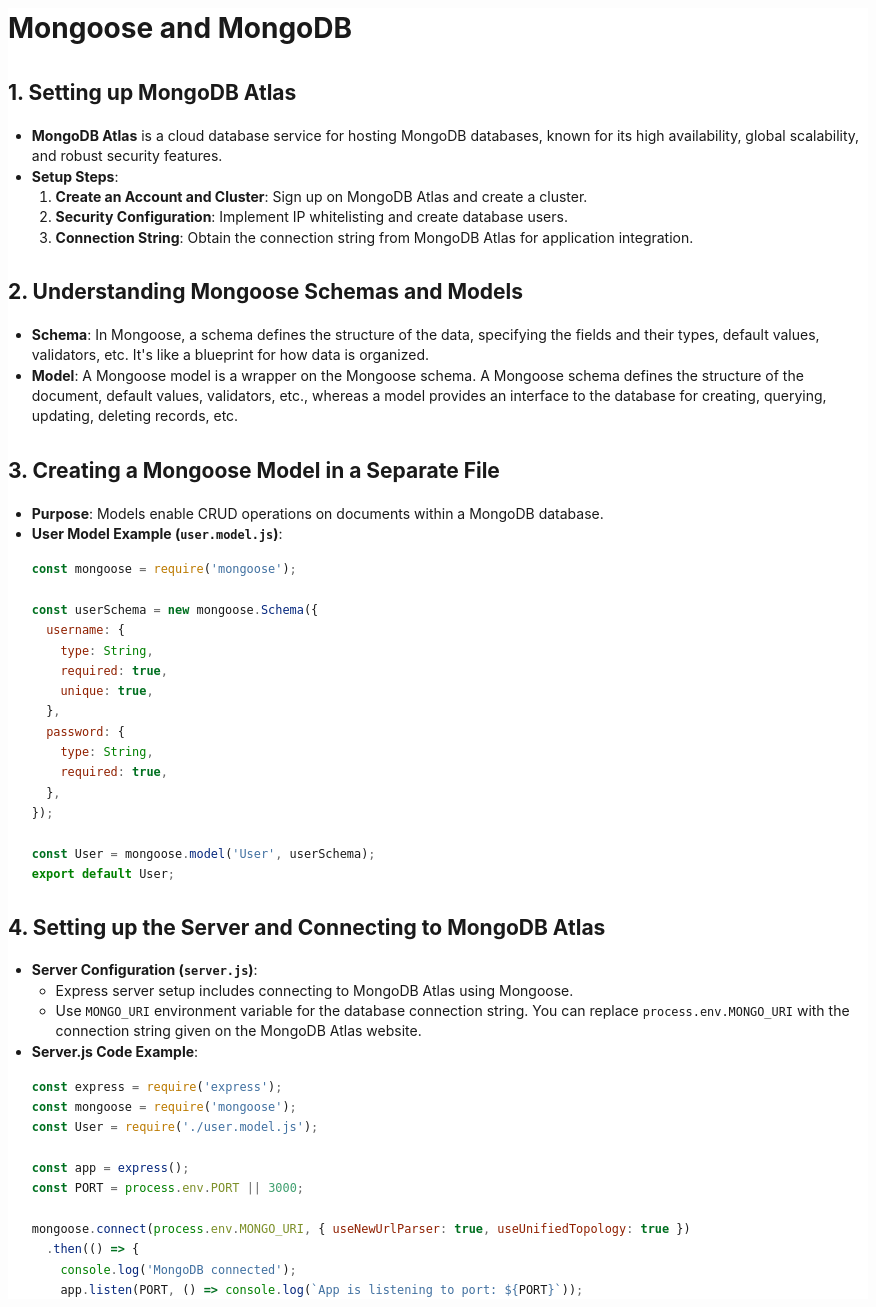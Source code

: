 



# Mongoose and MongoDB

## 1. Setting up MongoDB Atlas
- **MongoDB Atlas** is a cloud database service for hosting MongoDB databases, known for its high availability, global scalability, and robust security features.
- **Setup Steps**:
  1. **Create an Account and Cluster**: Sign up on MongoDB Atlas and create a cluster.
  2. **Security Configuration**: Implement IP whitelisting and create database users.
  3. **Connection String**: Obtain the connection string from MongoDB Atlas for application integration.

## 2. Understanding Mongoose Schemas and Models
- **Schema**: In Mongoose, a schema defines the structure of the data, specifying the fields and their types, default values, validators, etc. It's like a blueprint for how data is organized.
- **Model**: A Mongoose model is a wrapper on the Mongoose schema. A Mongoose schema defines the structure of the document, default values, validators, etc., whereas a model provides an interface to the database for creating, querying, updating, deleting records, etc.

## 3. Creating a Mongoose Model in a Separate File
- **Purpose**: Models enable CRUD operations on documents within a MongoDB database.
- **User Model Example (`user.model.js`)**:
  ```javascript
  const mongoose = require('mongoose');

  const userSchema = new mongoose.Schema({
    username: {
      type: String,
      required: true,
      unique: true,
    },
    password: {
      type: String,
      required: true,
    },
  });

  const User = mongoose.model('User', userSchema);
  export default User;
  ```

## 4. Setting up the Server and Connecting to MongoDB Atlas
- **Server Configuration (`server.js`)**:
  - Express server setup includes connecting to MongoDB Atlas using Mongoose.
  - Use `MONGO_URI` environment variable for the database connection string. You can replace `process.env.MONGO_URI` with the connection string given on the MongoDB Atlas website.
- **Server.js Code Example**:
  ```javascript
  const express = require('express');
  const mongoose = require('mongoose');
  const User = require('./user.model.js');

  const app = express();
  const PORT = process.env.PORT || 3000;

  mongoose.connect(process.env.MONGO_URI, { useNewUrlParser: true, useUnifiedTopology: true })
    .then(() => {
      console.log('MongoDB connected');
      app.listen(PORT, () => console.log(`App is listening to port: ${PORT}`));
  ```